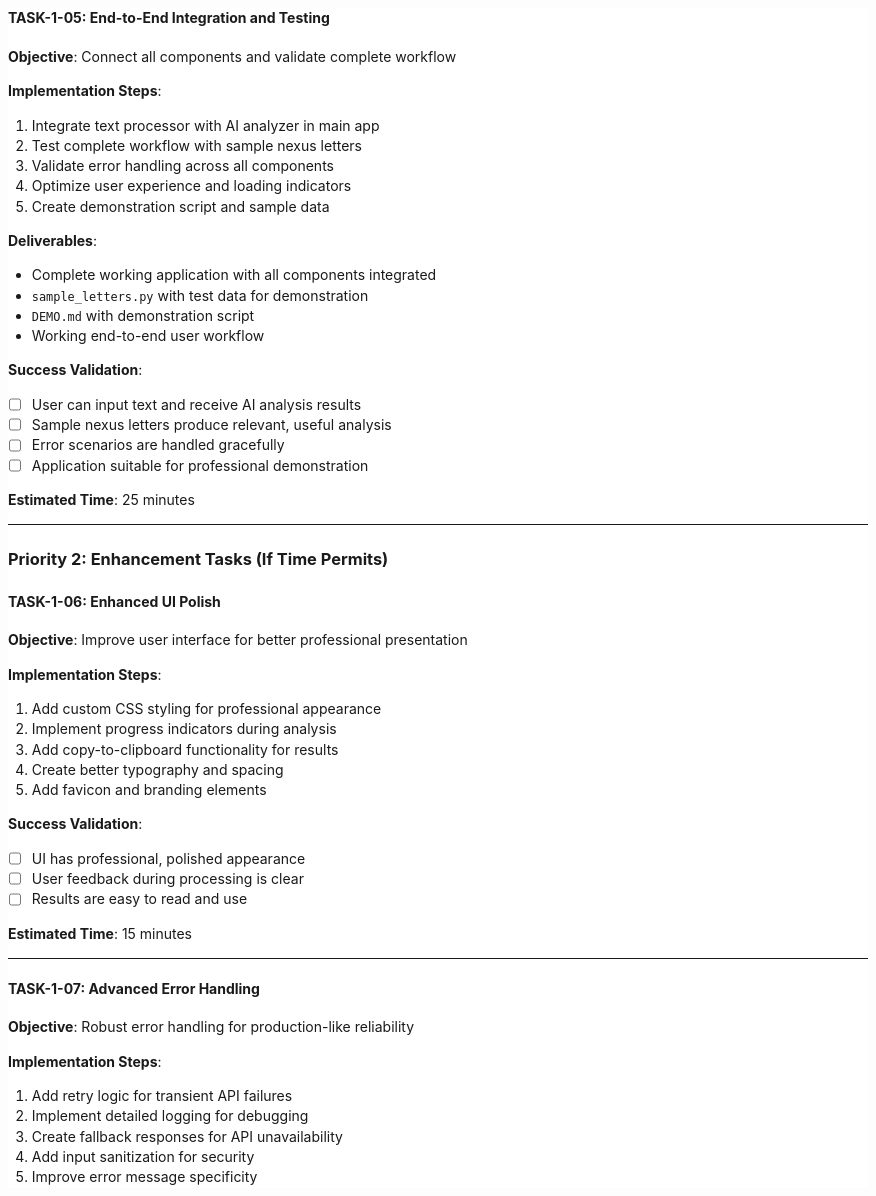
#### TASK-1-05: End-to-End Integration and Testing

**Objective**: Connect all components and validate complete workflow

**Implementation Steps**:
1. Integrate text processor with AI analyzer in main app
2. Test complete workflow with sample nexus letters
3. Validate error handling across all components
4. Optimize user experience and loading indicators
5. Create demonstration script and sample data

**Deliverables**:
- Complete working application with all components integrated
- `sample_letters.py` with test data for demonstration
- `DEMO.md` with demonstration script
- Working end-to-end user workflow

**Success Validation**:
- [ ] User can input text and receive AI analysis results
- [ ] Sample nexus letters produce relevant, useful analysis
- [ ] Error scenarios are handled gracefully
- [ ] Application suitable for professional demonstration

**Estimated Time**: 25 minutes

---

### Priority 2: Enhancement Tasks (If Time Permits)

#### TASK-1-06: Enhanced UI Polish

**Objective**: Improve user interface for better professional presentation

**Implementation Steps**:
1. Add custom CSS styling for professional appearance
2. Implement progress indicators during analysis
3. Add copy-to-clipboard functionality for results
4. Create better typography and spacing
5. Add favicon and branding elements

**Success Validation**:
- [ ] UI has professional, polished appearance
- [ ] User feedback during processing is clear
- [ ] Results are easy to read and use

**Estimated Time**: 15 minutes

---

#### TASK-1-07: Advanced Error Handling

**Objective**: Robust error handling for production-like reliability

**Implementation Steps**:
1. Add retry logic for transient API failures
2. Implement detailed logging for debugging
3. Create fallback responses for API unavailability
4. Add input sanitization for security
5. Improve error message specificity
